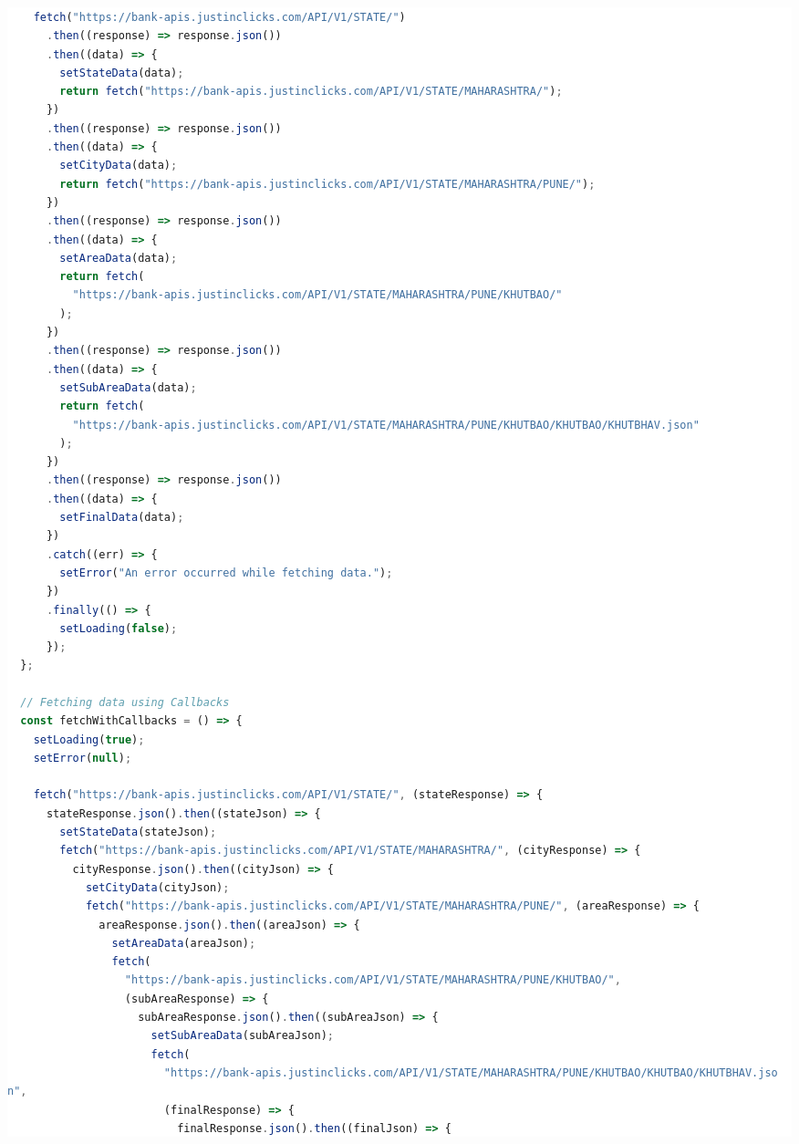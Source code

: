 ```jsx
    fetch("https://bank-apis.justinclicks.com/API/V1/STATE/")
      .then((response) => response.json())
      .then((data) => {
        setStateData(data);
        return fetch("https://bank-apis.justinclicks.com/API/V1/STATE/MAHARASHTRA/");
      })
      .then((response) => response.json())
      .then((data) => {
        setCityData(data);
        return fetch("https://bank-apis.justinclicks.com/API/V1/STATE/MAHARASHTRA/PUNE/");
      })
      .then((response) => response.json())
      .then((data) => {
        setAreaData(data);
        return fetch(
          "https://bank-apis.justinclicks.com/API/V1/STATE/MAHARASHTRA/PUNE/KHUTBAO/"
        );
      })
      .then((response) => response.json())
      .then((data) => {
        setSubAreaData(data);
        return fetch(
          "https://bank-apis.justinclicks.com/API/V1/STATE/MAHARASHTRA/PUNE/KHUTBAO/KHUTBAO/KHUTBHAV.json"
        );
      })
      .then((response) => response.json())
      .then((data) => {
        setFinalData(data);
      })
      .catch((err) => {
        setError("An error occurred while fetching data.");
      })
      .finally(() => {
        setLoading(false);
      });
  };

  // Fetching data using Callbacks
  const fetchWithCallbacks = () => {
    setLoading(true);
    setError(null);

    fetch("https://bank-apis.justinclicks.com/API/V1/STATE/", (stateResponse) => {
      stateResponse.json().then((stateJson) => {
        setStateData(stateJson);
        fetch("https://bank-apis.justinclicks.com/API/V1/STATE/MAHARASHTRA/", (cityResponse) => {
          cityResponse.json().then((cityJson) => {
            setCityData(cityJson);
            fetch("https://bank-apis.justinclicks.com/API/V1/STATE/MAHARASHTRA/PUNE/", (areaResponse) => {
              areaResponse.json().then((areaJson) => {
                setAreaData(areaJson);
                fetch(
                  "https://bank-apis.justinclicks.com/API/V1/STATE/MAHARASHTRA/PUNE/KHUTBAO/",
                  (subAreaResponse) => {
                    subAreaResponse.json().then((subAreaJson) => {
                      setSubAreaData(subAreaJson);
                      fetch(
                        "https://bank-apis.justinclicks.com/API/V1/STATE/MAHARASHTRA/PUNE/KHUTBAO/KHUTBAO/KHUTBHAV.json",
                        (finalResponse) => {
                          finalResponse.json().then((finalJson) => {
```